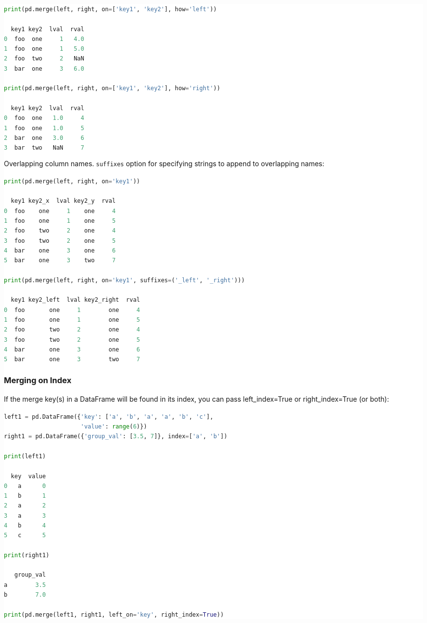 ```python
print(pd.merge(left, right, on=['key1', 'key2'], how='left'))

  key1 key2  lval  rval
0  foo  one     1   4.0
1  foo  one     1   5.0
2  foo  two     2   NaN
3  bar  one     3   6.0

print(pd.merge(left, right, on=['key1', 'key2'], how='right'))

  key1 key2  lval  rval
0  foo  one   1.0     4
1  foo  one   1.0     5
2  bar  one   3.0     6
3  bar  two   NaN     7
```
Overlapping column names. `suffixes` option for specifying strings to append to overlapping names:
```python
print(pd.merge(left, right, on='key1'))

  key1 key2_x  lval key2_y  rval
0  foo    one     1    one     4
1  foo    one     1    one     5
2  foo    two     2    one     4
3  foo    two     2    one     5
4  bar    one     3    one     6
5  bar    one     3    two     7

print(pd.merge(left, right, on='key1', suffixes=('_left', '_right')))

  key1 key2_left  lval key2_right  rval
0  foo       one     1        one     4
1  foo       one     1        one     5
2  foo       two     2        one     4
3  foo       two     2        one     5
4  bar       one     3        one     6
5  bar       one     3        two     7
```
### Merging on Index
If the merge key(s) in a DataFrame will be found in its index, you can pass left_index=True or right_index=True (or both):
```python
left1 = pd.DataFrame({'key': ['a', 'b', 'a', 'a', 'b', 'c'],
                      'value': range(6)})
right1 = pd.DataFrame({'group_val': [3.5, 7]}, index=['a', 'b'])

print(left1)

  key  value
0   a      0
1   b      1
2   a      2
3   a      3
4   b      4
5   c      5

print(right1)

   group_val
a        3.5
b        7.0

print(pd.merge(left1, right1, left_on='key', right_index=True))
```